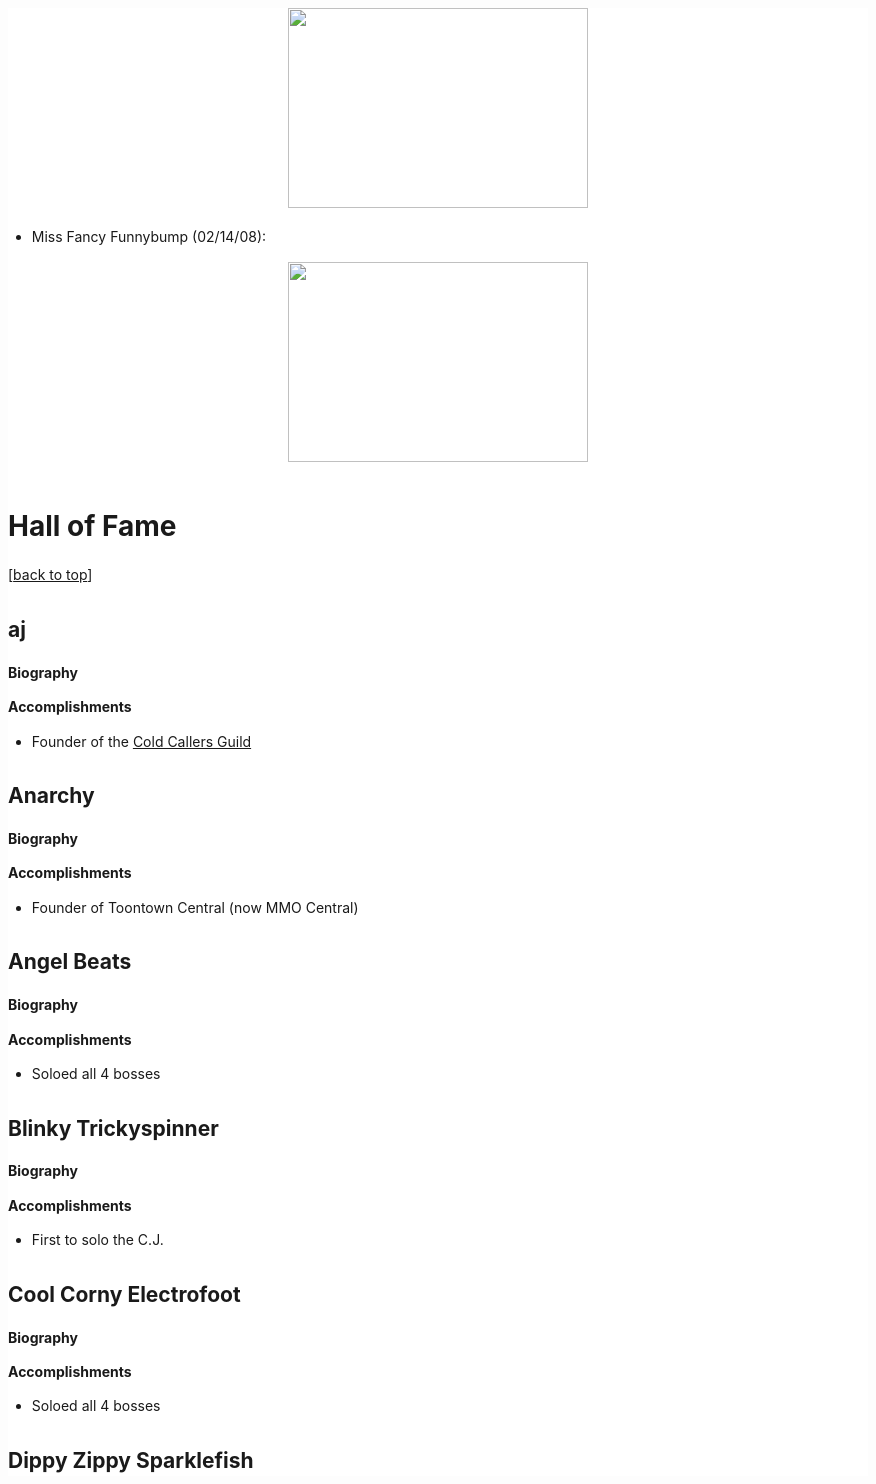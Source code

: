 <p align="center">
  <img src="http://i.imgur.com/MXaDkGA.png?1" height="200" width="300">
</p>

- Miss Fancy Funnybump (02/14/08):

<p align="center">
  <img src="http://i.imgur.com/LviS2on.png?1" height="200" width="300">
</p>

# Hall of Fame <a name="hall-of-fame"></a>
[[back to top](#contents)]

## aj

**Biography**

**Accomplishments**

- Founder of the [Cold Callers Guild](#nc-1)

## Anarchy

**Biography**

**Accomplishments**

- Founder of Toontown Central (now MMO Central)

## Angel Beats

**Biography**

**Accomplishments**

- Soloed all 4 bosses

## Blinky Trickyspinner

**Biography**

**Accomplishments**

- First to solo the C.J.

## Cool Corny Electrofoot

**Biography**

**Accomplishments**

- Soloed all 4 bosses

## Dippy Zippy Sparklefish
